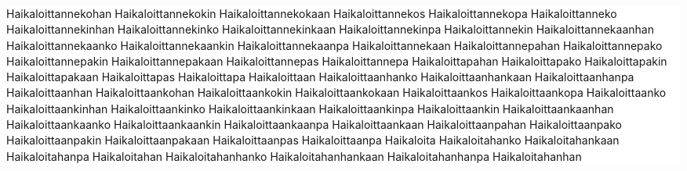 Haikaloittannekohan
Haikaloittannekokin
Haikaloittannekokaan
Haikaloittannekos
Haikaloittannekopa
Haikaloittanneko
Haikaloittannekinhan
Haikaloittannekinko
Haikaloittannekinkaan
Haikaloittannekinpa
Haikaloittannekin
Haikaloittannekaanhan
Haikaloittannekaanko
Haikaloittannekaankin
Haikaloittannekaanpa
Haikaloittannekaan
Haikaloittannepahan
Haikaloittannepako
Haikaloittannepakin
Haikaloittannepakaan
Haikaloittannepas
Haikaloittannepa
Haikaloittapahan
Haikaloittapako
Haikaloittapakin
Haikaloittapakaan
Haikaloittapas
Haikaloittapa
Haikaloittaan
Haikaloittaanhanko
Haikaloittaanhankaan
Haikaloittaanhanpa
Haikaloittaanhan
Haikaloittaankohan
Haikaloittaankokin
Haikaloittaankokaan
Haikaloittaankos
Haikaloittaankopa
Haikaloittaanko
Haikaloittaankinhan
Haikaloittaankinko
Haikaloittaankinkaan
Haikaloittaankinpa
Haikaloittaankin
Haikaloittaankaanhan
Haikaloittaankaanko
Haikaloittaankaankin
Haikaloittaankaanpa
Haikaloittaankaan
Haikaloittaanpahan
Haikaloittaanpako
Haikaloittaanpakin
Haikaloittaanpakaan
Haikaloittaanpas
Haikaloittaanpa
Haikaloita
Haikaloitahanko
Haikaloitahankaan
Haikaloitahanpa
Haikaloitahan
Haikaloitahanhanko
Haikaloitahanhankaan
Haikaloitahanhanpa
Haikaloitahanhan